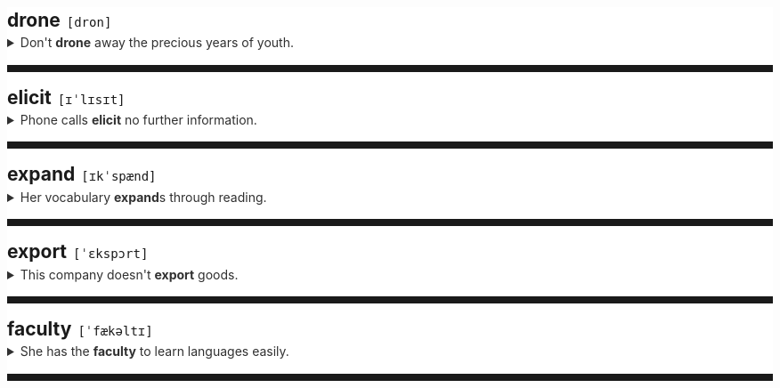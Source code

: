 
<div style="display: flex;align-items: baseline;">
    <h2 style="margin-bottom: 0;margin-top: 0">drone</h2>
    <p style="padding:0 .5em; margin: 0;font-family: monospace;">[dron]</p>
    <p class="interpretation_46765" style="display:none ;padding:0 .5em; margin: 0; white-space: nowrap;overflow: hidden;text-overflow: ellipsis;">n. 雄蜂；嗡嗡声；絮叨；寄生虫；无人驾驶飞机
v. 嗡嗡响；絮絮叨叨地说；混日子</p>
</div>
<details class="details_46765"><summary style="color: #303030;">Don't <strong>drone</strong> away the precious years of youth.</summary></details>
<hr style="padding-bottom: 0.5em;" />


<div style="display: flex;align-items: baseline;">
    <h2 style="margin-bottom: 0;margin-top: 0">elicit</h2>
    <p style="padding:0 .5em; margin: 0;font-family: monospace;">[ɪˈlɪsɪt]</p>
    <p class="interpretation_46765" style="display:none ;padding:0 .5em; margin: 0; white-space: nowrap;overflow: hidden;text-overflow: ellipsis;">v. 引出；诱出；探出</p>
</div>
<details class="details_46765"><summary style="color: #303030;">Phone calls <strong>elicit</strong> no further information.</summary></details>
<hr style="padding-bottom: 0.5em;" />


<div style="display: flex;align-items: baseline;">
    <h2 style="margin-bottom: 0;margin-top: 0">expand</h2>
    <p style="padding:0 .5em; margin: 0;font-family: monospace;">[ɪkˈspænd]</p>
    <p class="interpretation_46765" style="display:none ;padding:0 .5em; margin: 0; white-space: nowrap;overflow: hidden;text-overflow: ellipsis;">v. 扩大；膨胀；更充分地阐述</p>
</div>
<details class="details_46765"><summary style="color: #303030;">Her vocabulary <strong>expand</strong>s through reading.</summary></details>
<hr style="padding-bottom: 0.5em;" />


<div style="display: flex;align-items: baseline;">
    <h2 style="margin-bottom: 0;margin-top: 0">export</h2>
    <p style="padding:0 .5em; margin: 0;font-family: monospace;">[ˈɛkspɔrt]</p>
    <p class="interpretation_46765" style="display:none ;padding:0 .5em; margin: 0; white-space: nowrap;overflow: hidden;text-overflow: ellipsis;">v. 输出；出口
n. 输出；出口</p>
</div>
<details class="details_46765"><summary style="color: #303030;">This company doesn't <strong>export</strong> goods.</summary></details>
<hr style="padding-bottom: 0.5em;" />


<div style="display: flex;align-items: baseline;">
    <h2 style="margin-bottom: 0;margin-top: 0">faculty</h2>
    <p style="padding:0 .5em; margin: 0;font-family: monospace;">[ˈfækəltɪ]</p>
    <p class="interpretation_46765" style="display:none ;padding:0 .5em; margin: 0; white-space: nowrap;overflow: hidden;text-overflow: ellipsis;">n. 才能；能力；全体教员；院系</p>
</div>
<details class="details_46765"><summary style="color: #303030;">She has the <strong>faculty</strong> to learn languages easily.</summary></details>
<hr style="padding-bottom: 0.5em;" />
